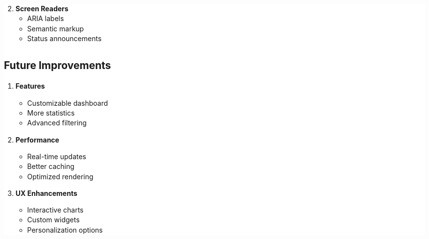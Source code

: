 2. **Screen Readers**
   - ARIA labels
   - Semantic markup
   - Status announcements

## Future Improvements
1. **Features**
   - Customizable dashboard
   - More statistics
   - Advanced filtering

2. **Performance**
   - Real-time updates
   - Better caching
   - Optimized rendering

3. **UX Enhancements**
   - Interactive charts
   - Custom widgets
   - Personalization options 